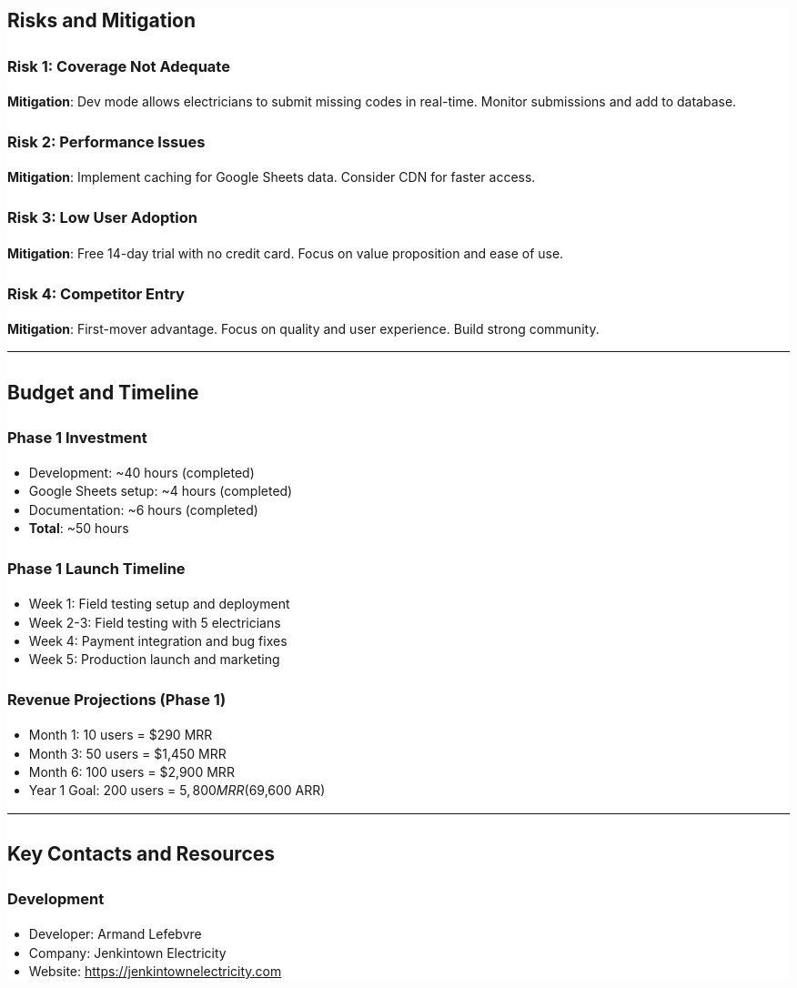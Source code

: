 
## Risks and Mitigation

### Risk 1: Coverage Not Adequate
**Mitigation**: Dev mode allows electricians to submit missing codes in real-time. Monitor submissions and add to database.

### Risk 2: Performance Issues
**Mitigation**: Implement caching for Google Sheets data. Consider CDN for faster access.

### Risk 3: Low User Adoption
**Mitigation**: Free 14-day trial with no credit card. Focus on value proposition and ease of use.

### Risk 4: Competitor Entry
**Mitigation**: First-mover advantage. Focus on quality and user experience. Build strong community.

---

## Budget and Timeline

### Phase 1 Investment
- Development: ~40 hours (completed)
- Google Sheets setup: ~4 hours (completed)
- Documentation: ~6 hours (completed)
- **Total**: ~50 hours

### Phase 1 Launch Timeline
- Week 1: Field testing setup and deployment
- Week 2-3: Field testing with 5 electricians
- Week 4: Payment integration and bug fixes
- Week 5: Production launch and marketing

### Revenue Projections (Phase 1)
- Month 1: 10 users = $290 MRR
- Month 3: 50 users = $1,450 MRR
- Month 6: 100 users = $2,900 MRR
- Year 1 Goal: 200 users = $5,800 MRR ($69,600 ARR)

---

## Key Contacts and Resources

### Development
- Developer: Armand Lefebvre
- Company: Jenkintown Electricity
- Website: https://jenkintownelectricity.com
